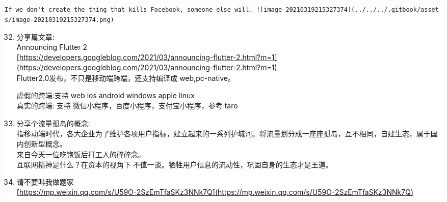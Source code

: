     If we don't create the thing that kills Facebook, someone else will. ![image-20210319215327374](../../../.gitbook/assets/image-20210319215327374.png)
32. 分享篇文章: \
    Announcing Flutter 2 \
    [https://developers.googleblog.com/2021/03/announcing-flutter-2.html?m=1](https://developers.googleblog.com/2021/03/announcing-flutter-2.html?m=1) \
    Flutter2.0发布，不只是移动端跨端，还支持编译成 web,pc-native。

    虚假的跨端:支持 web ios android windows apple linux \
    真实的跨端: 支持 微信小程序，百度小程序，支付宝小程序，参考 taro
33. 分享个流量孤岛的概念: \
    指移动端时代，各大企业为了维护各项用户指标，建立起来的一系列护城河。将流量划分成一座座孤岛，互不相同，自建生态，属于国内创新型概念。 \
    来自今天一位吃饱饭后打工人的碎碎念。\
    互联网精神是什么？在资本的视角下 不值一谈。牺牲用户信息的流动性，巩固自身的生态才是王道。
34. 请不要叫我做题家 \
    [https://mp.weixin.qq.com/s/U59O-2SzEmTfaSKz3NNk7Q](https://mp.weixin.qq.com/s/U59O-2SzEmTfaSKz3NNk7Q)
